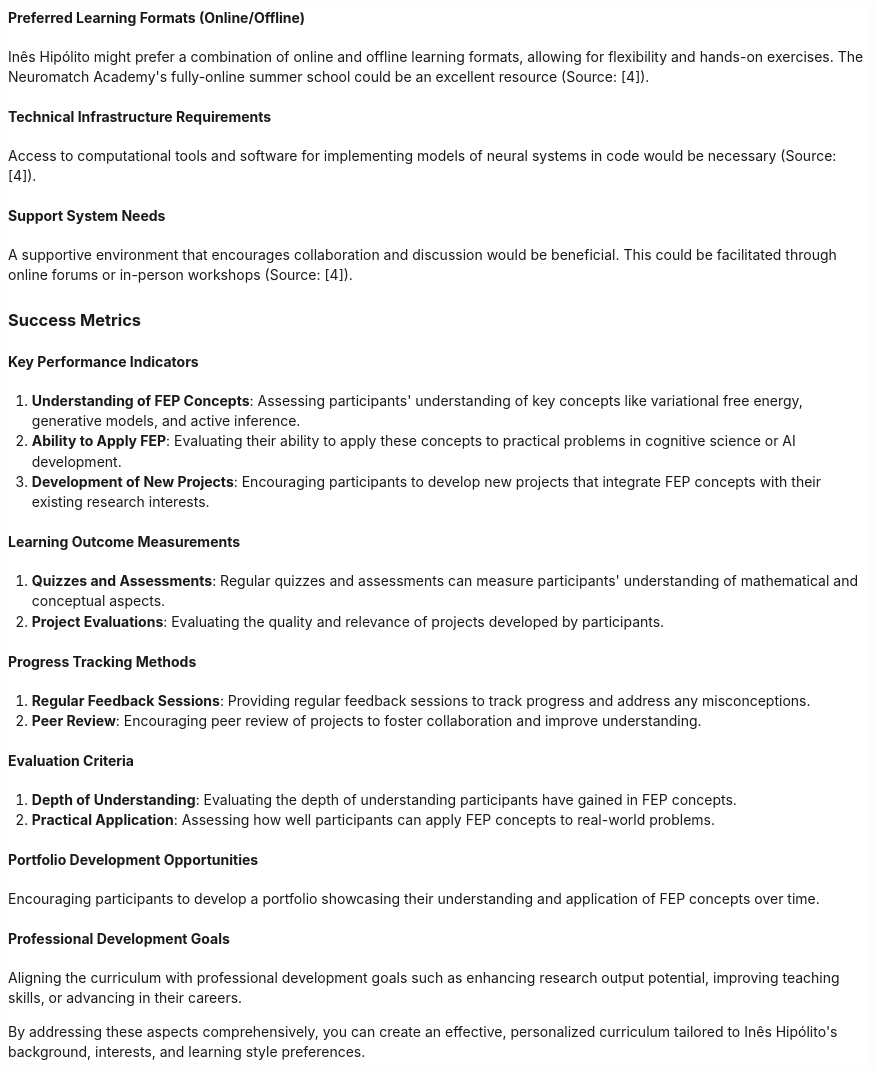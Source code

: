 #### Preferred Learning Formats (Online/Offline)
Inês Hipólito might prefer a combination of online and offline learning formats, allowing for flexibility and hands-on exercises. The Neuromatch Academy's fully-online summer school could be an excellent resource (Source: [4]).

#### Technical Infrastructure Requirements
Access to computational tools and software for implementing models of neural systems in code would be necessary (Source: [4]).

#### Support System Needs
A supportive environment that encourages collaboration and discussion would be beneficial. This could be facilitated through online forums or in-person workshops (Source: [4]).

### Success Metrics

#### Key Performance Indicators
1. **Understanding of FEP Concepts**: Assessing participants' understanding of key concepts like variational free energy, generative models, and active inference.
2. **Ability to Apply FEP**: Evaluating their ability to apply these concepts to practical problems in cognitive science or AI development.
3. **Development of New Projects**: Encouraging participants to develop new projects that integrate FEP concepts with their existing research interests.

#### Learning Outcome Measurements
1. **Quizzes and Assessments**: Regular quizzes and assessments can measure participants' understanding of mathematical and conceptual aspects.
2. **Project Evaluations**: Evaluating the quality and relevance of projects developed by participants.

#### Progress Tracking Methods
1. **Regular Feedback Sessions**: Providing regular feedback sessions to track progress and address any misconceptions.
2. **Peer Review**: Encouraging peer review of projects to foster collaboration and improve understanding.

#### Evaluation Criteria
1. **Depth of Understanding**: Evaluating the depth of understanding participants have gained in FEP concepts.
2. **Practical Application**: Assessing how well participants can apply FEP concepts to real-world problems.

#### Portfolio Development Opportunities
Encouraging participants to develop a portfolio showcasing their understanding and application of FEP concepts over time.

#### Professional Development Goals
Aligning the curriculum with professional development goals such as enhancing research output potential, improving teaching skills, or advancing in their careers.

By addressing these aspects comprehensively, you can create an effective, personalized curriculum tailored to Inês Hipólito's background, interests, and learning style preferences.